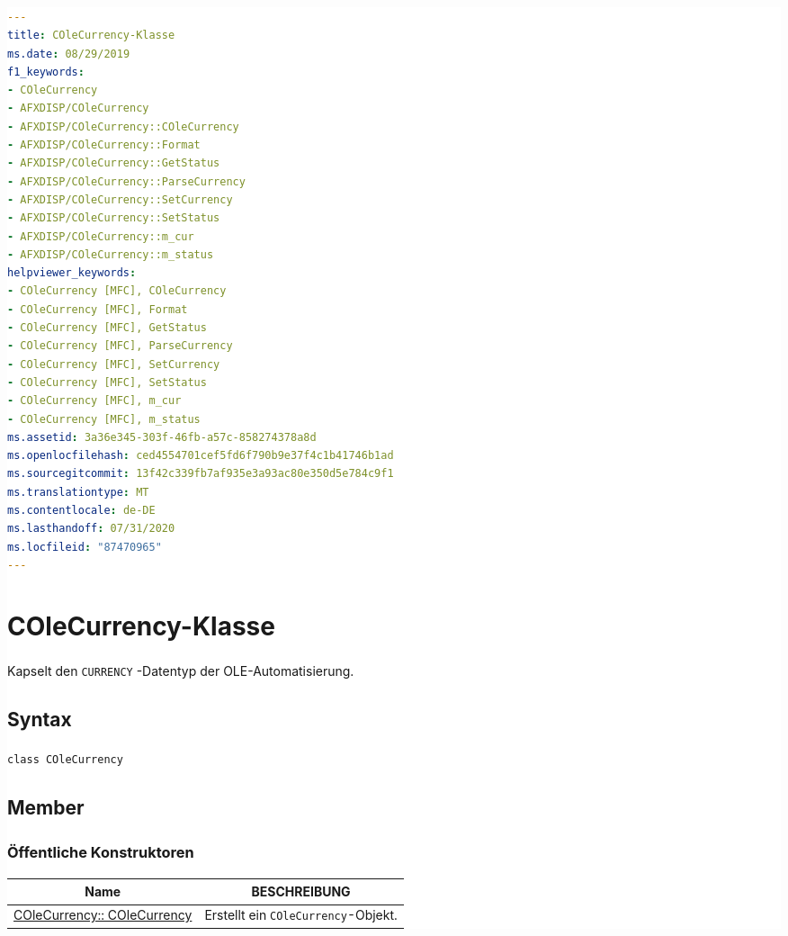 ```yaml
---
title: COleCurrency-Klasse
ms.date: 08/29/2019
f1_keywords:
- COleCurrency
- AFXDISP/COleCurrency
- AFXDISP/COleCurrency::COleCurrency
- AFXDISP/COleCurrency::Format
- AFXDISP/COleCurrency::GetStatus
- AFXDISP/COleCurrency::ParseCurrency
- AFXDISP/COleCurrency::SetCurrency
- AFXDISP/COleCurrency::SetStatus
- AFXDISP/COleCurrency::m_cur
- AFXDISP/COleCurrency::m_status
helpviewer_keywords:
- COleCurrency [MFC], COleCurrency
- COleCurrency [MFC], Format
- COleCurrency [MFC], GetStatus
- COleCurrency [MFC], ParseCurrency
- COleCurrency [MFC], SetCurrency
- COleCurrency [MFC], SetStatus
- COleCurrency [MFC], m_cur
- COleCurrency [MFC], m_status
ms.assetid: 3a36e345-303f-46fb-a57c-858274378a8d
ms.openlocfilehash: ced4554701cef5fd6f790b9e37f4c1b41746b1ad
ms.sourcegitcommit: 13f42c339fb7af935e3a93ac80e350d5e784c9f1
ms.translationtype: MT
ms.contentlocale: de-DE
ms.lasthandoff: 07/31/2020
ms.locfileid: "87470965"
---
```

# <a name="colecurrency-class"></a>COleCurrency-Klasse

Kapselt den `CURRENCY` -Datentyp der OLE-Automatisierung.

## <a name="syntax"></a>Syntax

```
class COleCurrency
```

## <a name="members"></a>Member

### <a name="public-constructors"></a>Öffentliche Konstruktoren

|Name|BESCHREIBUNG|
|----------|-----------------|
|[COleCurrency:: COleCurrency](#colecurrency)|Erstellt ein `COleCurrency`-Objekt.|
